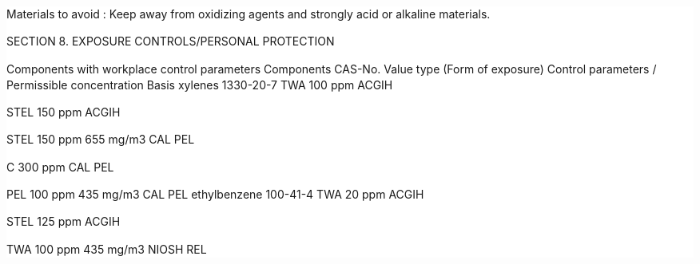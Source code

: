 Materials to avoid 
: Keep away from oxidizing agents and strongly acid or alkaline 
materials. 
 
 
SECTION 8. EXPOSURE CONTROLS/PERSONAL PROTECTION 
 
Components with workplace control parameters 
Components 
CAS-No. 
Value type 
(Form of 
exposure) 
Control 
parameters / 
Permissible 
concentration 
Basis 
xylenes 
1330-20-7 
TWA 
100 ppm 
ACGIH 
 
 
STEL 
150 ppm 
ACGIH 
 
 
STEL 
150 ppm 
655 mg/m3 
CAL PEL 
 
 
C 
300 ppm 
CAL PEL 
 
 
PEL 
100 ppm 
435 mg/m3 
CAL PEL 
ethylbenzene 
100-41-4 
TWA 
20 ppm 
ACGIH 
 
 
STEL 
125 ppm 
ACGIH 
 
 
TWA 
100 ppm 
435 mg/m3 
NIOSH REL 
 